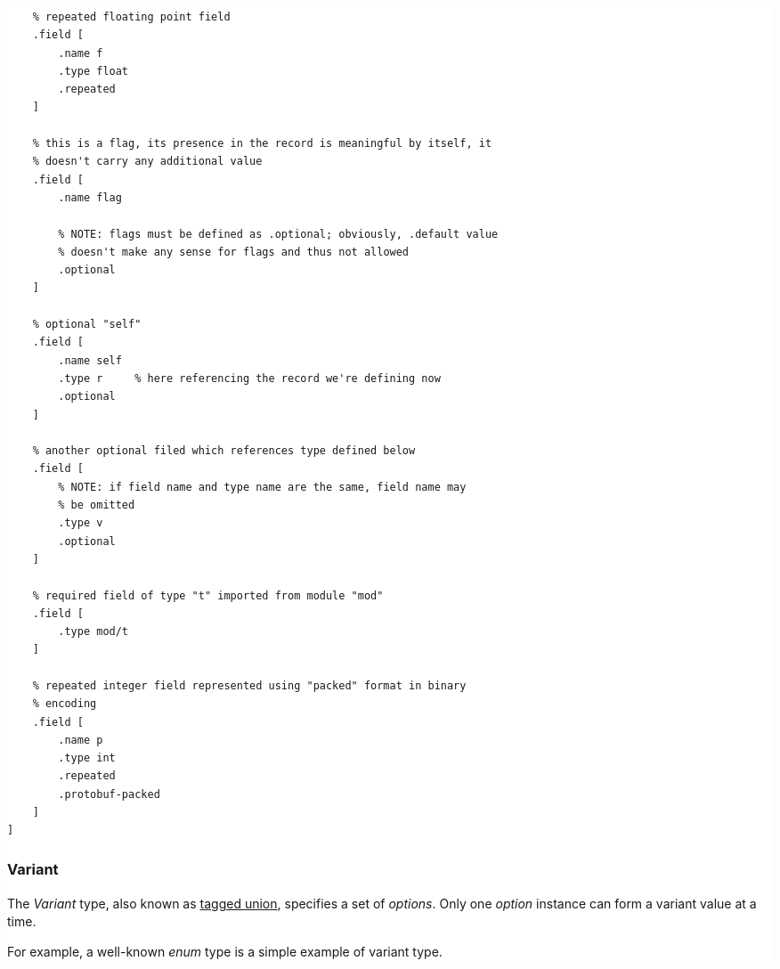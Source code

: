         % repeated floating point field
        .field [
            .name f
            .type float
            .repeated
        ]

        % this is a flag, its presence in the record is meaningful by itself, it
        % doesn't carry any additional value
        .field [
            .name flag

            % NOTE: flags must be defined as .optional; obviously, .default value
            % doesn't make any sense for flags and thus not allowed
            .optional
        ]

        % optional "self"
        .field [
            .name self
            .type r     % here referencing the record we're defining now
            .optional
        ]

        % another optional filed which references type defined below
        .field [
            % NOTE: if field name and type name are the same, field name may
            % be omitted
            .type v
            .optional
        ]

        % required field of type "t" imported from module "mod"
        .field [
            .type mod/t
        ]

        % repeated integer field represented using "packed" format in binary
        % encoding
        .field [
            .name p
            .type int
            .repeated
            .protobuf-packed
        ]
    ]


### Variant

The *Variant* type, also known as [tagged
union](http://en.wikipedia.org/wiki/Tagged_union), specifies a set of *options*.
Only one *option* instance can form a variant value at a time.

For example, a well-known *enum* type is a simple example of variant type.
